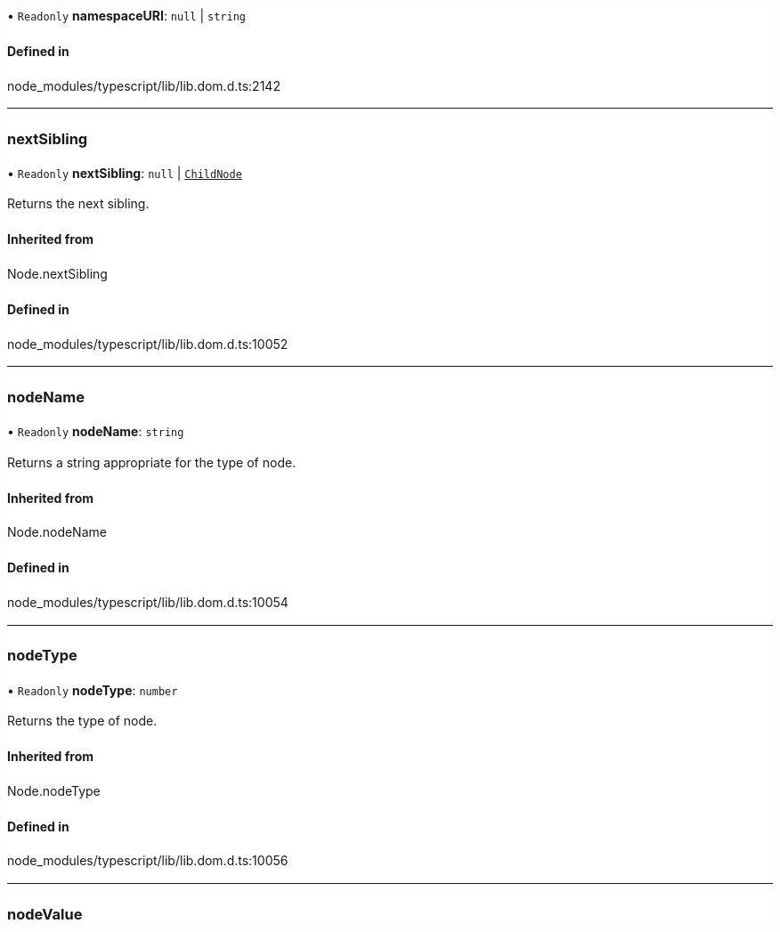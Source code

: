• `Readonly` **namespaceURI**: ``null`` \| `string`

#### Defined in

node_modules/typescript/lib/lib.dom.d.ts:2142

___

### nextSibling

• `Readonly` **nextSibling**: ``null`` \| [`ChildNode`](axes_lines._internal_.ChildNode.md)

Returns the next sibling.

#### Inherited from

Node.nextSibling

#### Defined in

node_modules/typescript/lib/lib.dom.d.ts:10052

___

### nodeName

• `Readonly` **nodeName**: `string`

Returns a string appropriate for the type of node.

#### Inherited from

Node.nodeName

#### Defined in

node_modules/typescript/lib/lib.dom.d.ts:10054

___

### nodeType

• `Readonly` **nodeType**: `number`

Returns the type of node.

#### Inherited from

Node.nodeType

#### Defined in

node_modules/typescript/lib/lib.dom.d.ts:10056

___

### nodeValue

